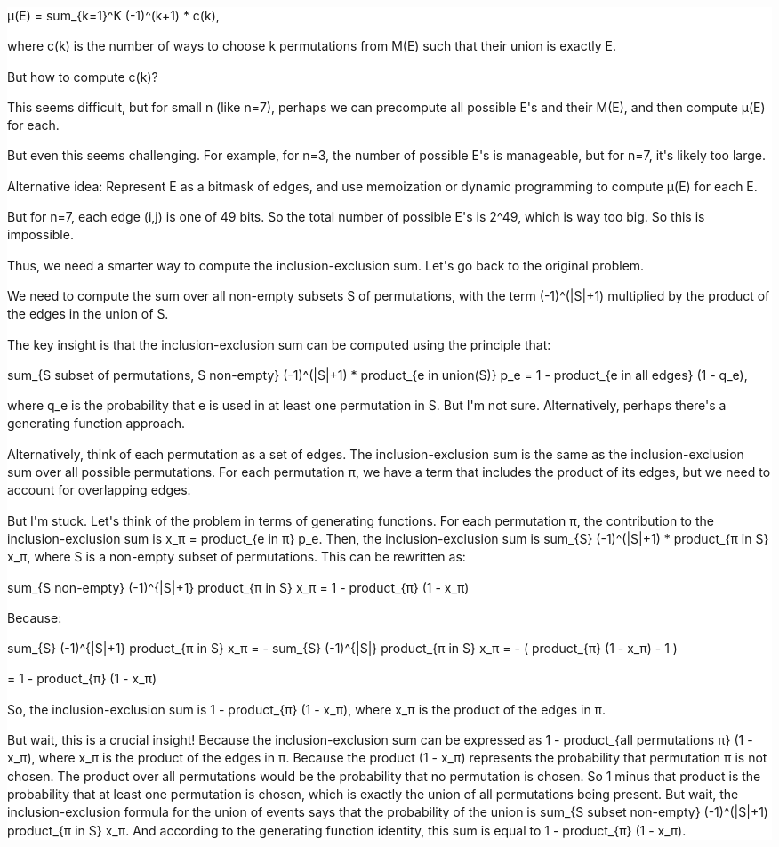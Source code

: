μ(E) = sum_{k=1}^K (-1)^(k+1) * c(k),

where c(k) is the number of ways to choose k permutations from M(E) such that their union is exactly E.

But how to compute c(k)?

This seems difficult, but for small n (like n=7), perhaps we can precompute all possible E's and their M(E), and then compute μ(E) for each.

But even this seems challenging. For example, for n=3, the number of possible E's is manageable, but for n=7, it's likely too large.

Alternative idea: Represent E as a bitmask of edges, and use memoization or dynamic programming to compute μ(E) for each E.

But for n=7, each edge (i,j) is one of 49 bits. So the total number of possible E's is 2^49, which is way too big. So this is impossible.

Thus, we need a smarter way to compute the inclusion-exclusion sum. Let's go back to the original problem.

We need to compute the sum over all non-empty subsets S of permutations, with the term (-1)^(|S|+1) multiplied by the product of the edges in the union of S.

The key insight is that the inclusion-exclusion sum can be computed using the principle that:

sum_{S subset of permutations, S non-empty} (-1)^(|S|+1) * product_{e in union(S)} p_e = 1 - product_{e in all edges} (1 - q_e), 

where q_e is the probability that e is used in at least one permutation in S. But I'm not sure. Alternatively, perhaps there's a generating function approach.

Alternatively, think of each permutation as a set of edges. The inclusion-exclusion sum is the same as the inclusion-exclusion sum over all possible permutations. For each permutation π, we have a term that includes the product of its edges, but we need to account for overlapping edges.

But I'm stuck. Let's think of the problem in terms of generating functions. For each permutation π, the contribution to the inclusion-exclusion sum is x_π = product_{e in π} p_e. Then, the inclusion-exclusion sum is sum_{S} (-1)^(|S|+1) * product_{π in S} x_π, where S is a non-empty subset of permutations. This can be rewritten as:

sum_{S non-empty} (-1)^{|S|+1} product_{π in S} x_π = 1 - product_{π} (1 - x_π)

Because:

sum_{S} (-1)^{|S|+1} product_{π in S} x_π = - sum_{S} (-1)^{|S|} product_{π in S} x_π = - ( product_{π} (1 - x_π) - 1 )

= 1 - product_{π} (1 - x_π)

So, the inclusion-exclusion sum is 1 - product_{π} (1 - x_π), where x_π is the product of the edges in π.

But wait, this is a crucial insight! Because the inclusion-exclusion sum can be expressed as 1 - product_{all permutations π} (1 - x_π), where x_π is the product of the edges in π. Because the product (1 - x_π) represents the probability that permutation π is not chosen. The product over all permutations would be the probability that no permutation is chosen. So 1 minus that product is the probability that at least one permutation is chosen, which is exactly the union of all permutations being present. But wait, the inclusion-exclusion formula for the union of events says that the probability of the union is sum_{S subset non-empty} (-1)^(|S|+1) product_{π in S} x_π. And according to the generating function identity, this sum is equal to 1 - product_{π} (1 - x_π).
